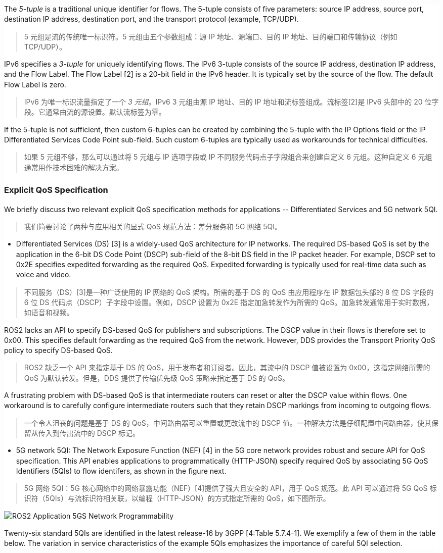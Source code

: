 The _5-tuple_ is a traditional unique identifier for flows. The 5-tuple consists of five parameters: source IP address, source port, destination IP address, destination port, and the transport protocol (example, TCP/UDP).

> 5 元组是流的传统唯一标识符。5 元组由五个参数组成：源 IP 地址、源端口、目的 IP 地址、目的端口和传输协议（例如 TCP/UDP）。

IPv6 specifies a _3-tuple_ for uniquely identifying flows. The IPv6 3-tuple consists of the source IP address, destination IP address, and the Flow Label. The Flow Label [2] is a 20-bit field in the IPv6 header. It is typically set by the source of the flow. The default Flow Label is zero.

> IPv6 为唯一标识流量指定了一个 *3 元组*。IPv6 3 元组由源 IP 地址、目的 IP 地址和流标签组成。流标签[2]是 IPv6 头部中的 20 位字段。它通常由流的源设置。默认流标签为零。

If the 5-tuple is not sufficient, then custom 6-tuples can be created by combining the 5-tuple with the IP Options field or the IP Differentiated Services Code Point sub-field. Such custom 6-tuples are typically used as workarounds for technical difficulties.

> 如果 5 元组不够，那么可以通过将 5 元组与 IP 选项字段或 IP 不同服务代码点子字段组合来创建自定义 6 元组。这种自定义 6 元组通常用作技术困难的解决方案。

### Explicit QoS Specification

We briefly discuss two relevant explicit QoS specification methods for applications -- Differentiated Services and 5G network 5QI.

> 我们简要讨论了两种与应用相关的显式 QoS 规范方法：差分服务和 5G 网络 5QI。

- Differentiated Services (DS) [3] is a widely-used QoS architecture for IP networks. The required DS-based QoS is set by the application in the 6-bit DS Code Point (DSCP) sub-field of the 8-bit DS field in the IP packet header. For example, DSCP set to 0x2E specifies expedited forwarding as the required QoS. Expedited forwarding is typically used for real-time data such as voice and video.

> 不同服务（DS）[3]是一种广泛使用的 IP 网络的 QoS 架构。所需的基于 DS 的 QoS 由应用程序在 IP 数据包头部的 8 位 DS 字段的 6 位 DS 代码点（DSCP）子字段中设置。例如，DSCP 设置为 0x2E 指定加急转发作为所需的 QoS。加急转发通常用于实时数据，如语音和视频。

ROS2 lacks an API to specify DS-based QoS for publishers and subscriptions. The DSCP value in their flows is therefore set to 0x00. This specifies default forwarding as the required QoS from the network. However, DDS provides the Transport Priority QoS policy to specify DS-based QoS.

> ROS2 缺乏一个 API 来指定基于 DS 的 QoS，用于发布者和订阅者。因此，其流中的 DSCP 值被设置为 0x00，这指定网络所需的 QoS 为默认转发。但是，DDS 提供了传输优先级 QoS 策略来指定基于 DS 的 QoS。

A frustrating problem with DS-based QoS is that intermediate routers can reset or alter the DSCP value within flows. One workaround is to carefully configure intermediate routers such that they retain DSCP markings from incoming to outgoing flows.

> 一个令人沮丧的问题是基于 DS 的 QoS，中间路由器可以重置或更改流中的 DSCP 值。一种解决方法是仔细配置中间路由器，使其保留从传入到传出流中的 DSCP 标记。

- 5G network 5QI: The Network Exposure Function (NEF) [4] in the 5G core network provides robust and secure API for QoS specification. This API enables applications to programmatically (HTTP-JSON) specify required QoS by associating 5G QoS Identifiers (5QIs) to flow identifers, as shown in the figure next.

> 5G 网络 5QI：5G 核心网络中的网络暴露功能（NEF）[4]提供了强大且安全的 API，用于 QoS 规范。此 API 可以通过将 5G QoS 标识符（5QIs）与流标识符相关联，以编程（HTTP-JSON）的方式指定所需的 QoS，如下图所示。

![ROS2 Application 5GS Network Programmability](./ros2-app-5gs-network-programmability.png)

Twenty-six standard 5QIs are identified in the latest release-16 by 3GPP [4:Table 5.7.4-1]. We exemplify a few of them in the table below. The variation in service characteristics of the example 5QIs emphasizes the importance of careful 5QI selection.
